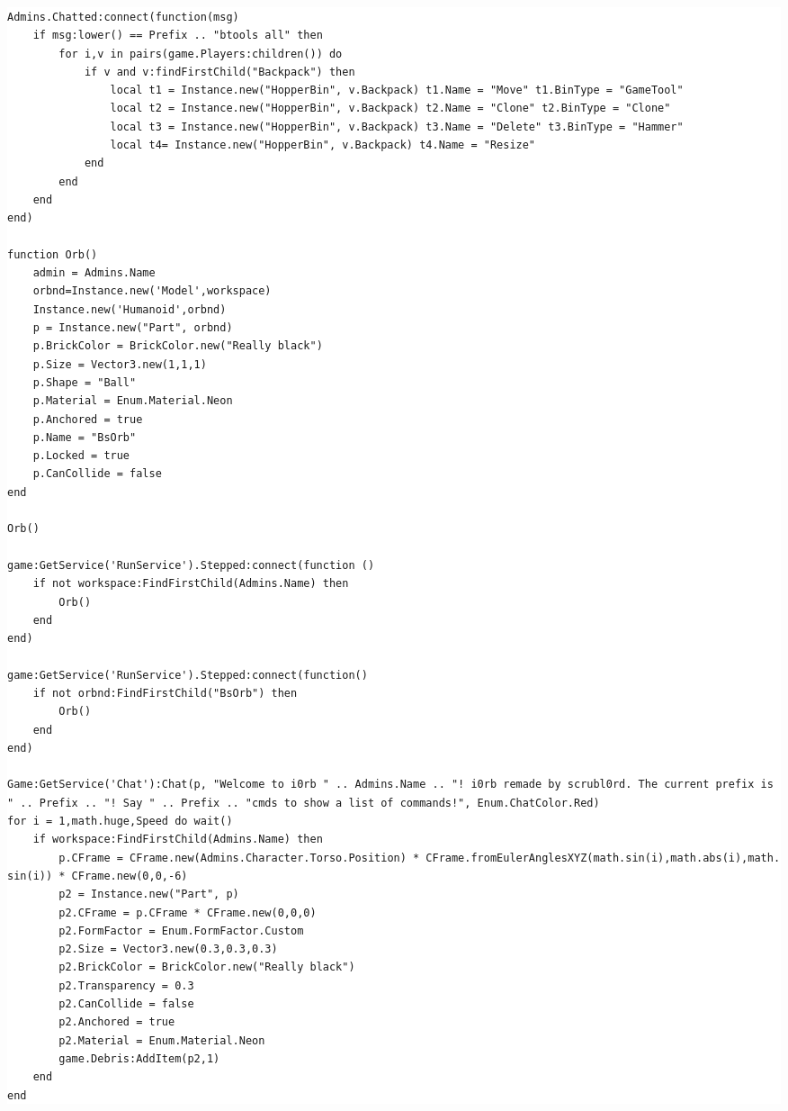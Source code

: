 	Admins.Chatted:connect(function(msg)
		if msg:lower() == Prefix .. "btools all" then
			for i,v in pairs(game.Players:children()) do
				if v and v:findFirstChild("Backpack") then 
					local t1 = Instance.new("HopperBin", v.Backpack) t1.Name = "Move" t1.BinType = "GameTool"
					local t2 = Instance.new("HopperBin", v.Backpack) t2.Name = "Clone" t2.BinType = "Clone"
					local t3 = Instance.new("HopperBin", v.Backpack) t3.Name = "Delete" t3.BinType = "Hammer"
					local t4= Instance.new("HopperBin", v.Backpack) t4.Name = "Resize"
				end
			end
		end
	end)

	function Orb()
		admin = Admins.Name
		orbnd=Instance.new('Model',workspace)
		Instance.new('Humanoid',orbnd)
		p = Instance.new("Part", orbnd)
		p.BrickColor = BrickColor.new("Really black")
		p.Size = Vector3.new(1,1,1)
		p.Shape = "Ball"
		p.Material = Enum.Material.Neon
		p.Anchored = true
		p.Name = "BsOrb"
		p.Locked = true
		p.CanCollide = false
	end

	Orb()

	game:GetService('RunService').Stepped:connect(function ()
		if not workspace:FindFirstChild(Admins.Name) then
			Orb()
		end
	end)

	game:GetService('RunService').Stepped:connect(function()
		if not orbnd:FindFirstChild("BsOrb") then
			Orb()
		end
	end)

	Game:GetService('Chat'):Chat(p, "Welcome to i0rb " .. Admins.Name .. "! i0rb remade by scrubl0rd. The current prefix is " .. Prefix .. "! Say " .. Prefix .. "cmds to show a list of commands!", Enum.ChatColor.Red)
	for i = 1,math.huge,Speed do wait()
		if workspace:FindFirstChild(Admins.Name) then
			p.CFrame = CFrame.new(Admins.Character.Torso.Position) * CFrame.fromEulerAnglesXYZ(math.sin(i),math.abs(i),math.sin(i)) * CFrame.new(0,0,-6)
			p2 = Instance.new("Part", p)
			p2.CFrame = p.CFrame * CFrame.new(0,0,0)
			p2.FormFactor = Enum.FormFactor.Custom
			p2.Size = Vector3.new(0.3,0.3,0.3)
			p2.BrickColor = BrickColor.new("Really black")
			p2.Transparency = 0.3
			p2.CanCollide = false
			p2.Anchored = true
			p2.Material = Enum.Material.Neon
			game.Debris:AddItem(p2,1)
		end
	end
